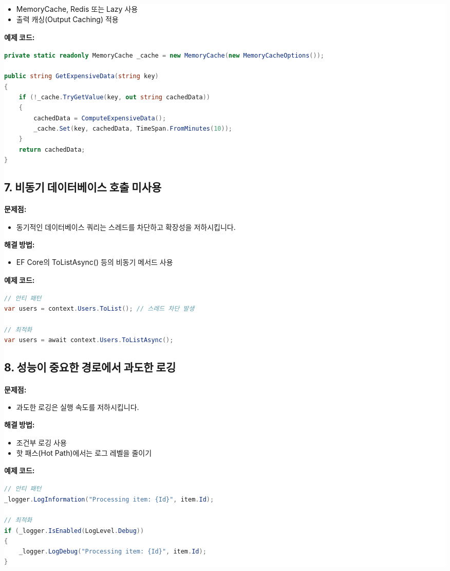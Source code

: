 - MemoryCache, Redis 또는 Lazy 사용
- 출력 캐싱(Output Caching) 적용

**예제 코드:**

```cs
private static readonly MemoryCache _cache = new MemoryCache(new MemoryCacheOptions());

public string GetExpensiveData(string key)
{
    if (!_cache.TryGetValue(key, out string cachedData))
    {
        cachedData = ComputeExpensiveData();
        _cache.Set(key, cachedData, TimeSpan.FromMinutes(10));
    }
    return cachedData;
}
```

## 7. 비동기 데이터베이스 호출 미사용

**문제점:**

- 동기적인 데이터베이스 쿼리는 스레드를 차단하고 확장성을 저하시킵니다.

**해결 방법:**

- EF Core의 ToListAsync() 등의 비동기 메서드 사용

**예제 코드:**

```cs
// 안티 패턴
var users = context.Users.ToList(); // 스레드 차단 발생

// 최적화
var users = await context.Users.ToListAsync();
```

## 8. 성능이 중요한 경로에서 과도한 로깅

**문제점:**

- 과도한 로깅은 실행 속도를 저하시킵니다.

**해결 방법:**

- 조건부 로깅 사용
- 핫 패스(Hot Path)에서는 로그 레벨을 줄이기

**예제 코드:**

```cs
// 안티 패턴
_logger.LogInformation("Processing item: {Id}", item.Id);

// 최적화
if (_logger.IsEnabled(LogLevel.Debug))
{
    _logger.LogDebug("Processing item: {Id}", item.Id);
}
```
